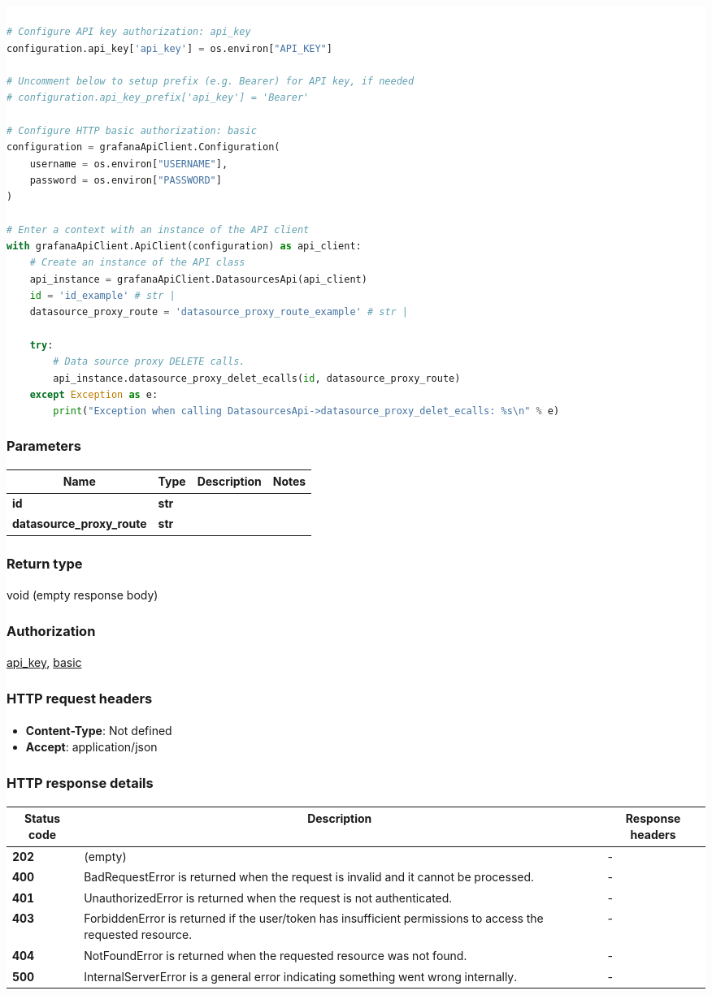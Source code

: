 ```python

# Configure API key authorization: api_key
configuration.api_key['api_key'] = os.environ["API_KEY"]

# Uncomment below to setup prefix (e.g. Bearer) for API key, if needed
# configuration.api_key_prefix['api_key'] = 'Bearer'

# Configure HTTP basic authorization: basic
configuration = grafanaApiClient.Configuration(
    username = os.environ["USERNAME"],
    password = os.environ["PASSWORD"]
)

# Enter a context with an instance of the API client
with grafanaApiClient.ApiClient(configuration) as api_client:
    # Create an instance of the API class
    api_instance = grafanaApiClient.DatasourcesApi(api_client)
    id = 'id_example' # str | 
    datasource_proxy_route = 'datasource_proxy_route_example' # str | 

    try:
        # Data source proxy DELETE calls.
        api_instance.datasource_proxy_delet_ecalls(id, datasource_proxy_route)
    except Exception as e:
        print("Exception when calling DatasourcesApi->datasource_proxy_delet_ecalls: %s\n" % e)
```



### Parameters

Name | Type | Description  | Notes
------------- | ------------- | ------------- | -------------
 **id** | **str**|  | 
 **datasource_proxy_route** | **str**|  | 

### Return type

void (empty response body)

### Authorization

[api_key](../README.md#api_key), [basic](../README.md#basic)

### HTTP request headers

 - **Content-Type**: Not defined
 - **Accept**: application/json

### HTTP response details
| Status code | Description | Response headers |
|-------------|-------------|------------------|
**202** | (empty) |  -  |
**400** | BadRequestError is returned when the request is invalid and it cannot be processed. |  -  |
**401** | UnauthorizedError is returned when the request is not authenticated. |  -  |
**403** | ForbiddenError is returned if the user/token has insufficient permissions to access the requested resource. |  -  |
**404** | NotFoundError is returned when the requested resource was not found. |  -  |
**500** | InternalServerError is a general error indicating something went wrong internally. |  -  |

